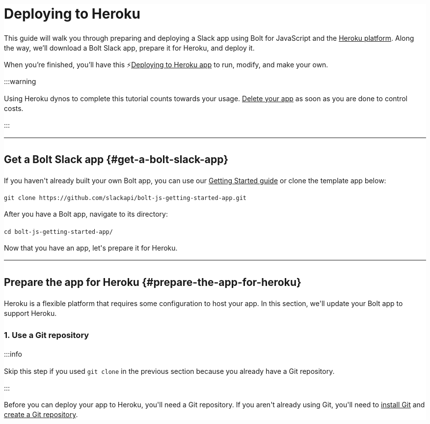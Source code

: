 # Deploying to Heroku

This guide will walk you through preparing and deploying a Slack app using Bolt for JavaScript and the [Heroku platform](https://heroku.com/). Along the way, we’ll download a Bolt Slack app, prepare it for Heroku, and deploy it.

When you’re finished, you’ll have this ⚡️[Deploying to Heroku app](https://github.com/slackapi/bolt-js/tree/main/examples/deploy-heroku) to run, modify, and make your own.

:::warning

 Using Heroku dynos to complete this tutorial counts towards your usage. [Delete your app](https://devcenter.heroku.com/articles/heroku-cli-commands#heroku-apps-destroy) as soon as you are done to control costs.

:::

---

## Get a Bolt Slack app {#get-a-bolt-slack-app}

If you haven't already built your own Bolt app, you can use our [Getting Started guide](/tools/bolt-js/getting-started) or clone the template app below:

```shell
git clone https://github.com/slackapi/bolt-js-getting-started-app.git
```

After you have a Bolt app, navigate to its directory:

```shell
cd bolt-js-getting-started-app/
```

Now that you have an app, let's prepare it for Heroku.

---

## Prepare the app for Heroku {#prepare-the-app-for-heroku}

Heroku is a flexible platform that requires some configuration to host your app. In this section, we'll update your Bolt app to support Heroku.

### 1. Use a Git repository

:::info 

Skip this step if you used `git clone` in the previous section because you already have a Git repository.

:::

Before you can deploy your app to Heroku, you'll need a Git repository. If you aren't already using Git, you'll need to [install Git](https://git-scm.com/book/en/v2/Getting-Started-Installing-Git) and [create a Git repository](https://git-scm.com/book/en/v2/Git-Basics-Getting-a-Git-Repository).
